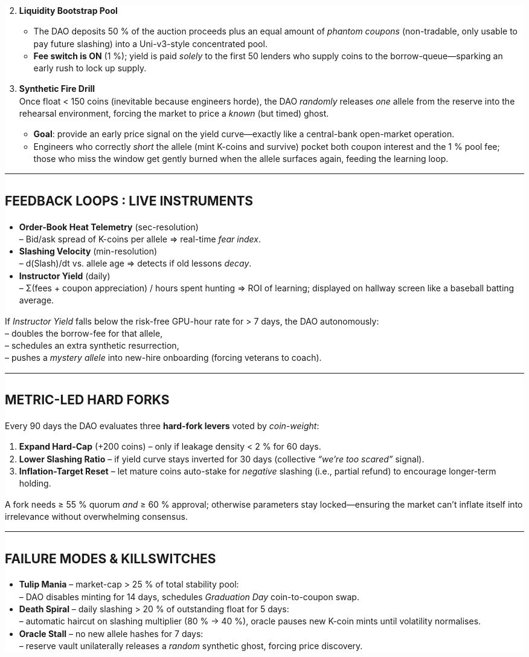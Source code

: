 2. **Liquidity Bootstrap Pool**  
   - The DAO deposits 50 % of the auction proceeds plus an equal amount of *phantom coupons* (non-tradable, only usable to pay future slashing) into a Uni-v3-style concentrated pool.  
   - **Fee switch is ON** (1 %); yield is paid *solely* to the first 50 lenders who supply coins to the borrow-queue—sparking an early rush to lock up supply.

3. **Synthetic Fire Drill**  
   Once float < 150 coins (inevitable because engineers horde), the DAO *randomly* releases *one* allele from the reserve into the rehearsal environment, forcing the market to price a *known* (but timed) ghost.  
   - **Goal**: provide an early price signal on the yield curve—exactly like a central-bank open-market operation.  
   - Engineers who correctly *short* the allele (mint K-coins and survive) pocket both coupon interest and the 1 % pool fee; those who miss the window get gently burned when the allele surfaces again, feeding the learning loop.

--------------------------------------------------------------------
FEEDBACK LOOPS : LIVE INSTRUMENTS
--------------------------------------------------------------------
- **Order-Book Heat Telemetry** (sec-resolution)  
  – Bid/ask spread of K-coins per allele ⇒ real-time *fear index*.  
- **Slashing Velocity** (min-resolution)  
  – d(Slash)/dt vs. allele age ⇒ detects if old lessons *decay*.  
- **Instructor Yield** (daily)  
  – Σ(fees + coupon appreciation) / hours spent hunting ⇒ ROI of learning; displayed on hallway screen like a baseball batting average.

If *Instructor Yield* falls below the risk-free GPU-hour rate for > 7 days, the DAO autonomously:  
  – doubles the borrow-fee for that allele,  
  – schedules an extra synthetic resurrection,  
  – pushes a *mystery allele* into new-hire onboarding (forcing veterans to coach).

--------------------------------------------------------------------
METRIC-LED HARD FORKS
--------------------------------------------------------------------
Every 90 days the DAO evaluates three **hard-fork levers** voted by *coin-weight*:

1. **Expand Hard-Cap** (+200 coins) – only if leakage density < 2 % for 60 days.  
2. **Lower Slashing Ratio** – if yield curve stays inverted for 30 days (collective *“we’re too scared”* signal).  
3. **Inflation-Target Reset** – let mature coins auto-stake for *negative* slashing (i.e., partial refund) to encourage longer-term holding.

A fork needs ≥ 55 % quorum *and* ≥ 60 % approval; otherwise parameters stay locked—ensuring the market can’t inflate itself into irrelevance without overwhelming consensus.

--------------------------------------------------------------------
FAILURE MODES & KILLSWITCHES
--------------------------------------------------------------------
- **Tulip Mania** – market-cap > 25 % of total stability pool:  
  – DAO disables minting for 14 days, schedules *Graduation Day* coin-to-coupon swap.  
- **Death Spiral** – daily slashing > 20 % of outstanding float for 5 days:  
  – automatic haircut on slashing multiplier (80 % → 40 %), oracle pauses new K-coin mints until volatility normalises.  
- **Oracle Stall** – no new allele hashes for 7 days:  
  – reserve vault unilaterally releases a *random* synthetic ghost, forcing price discovery.
